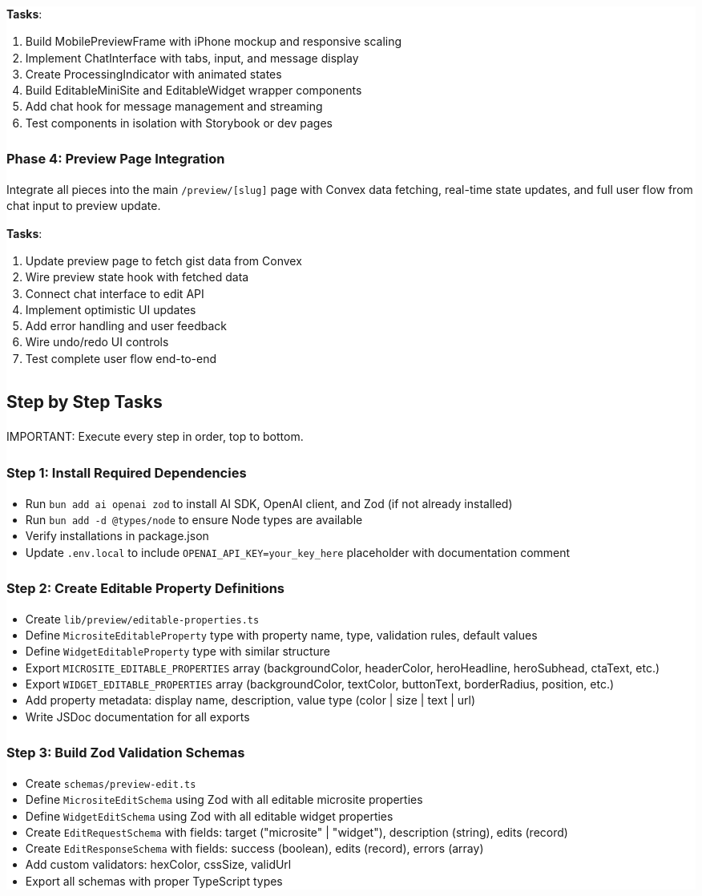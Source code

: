 **Tasks**:
1. Build MobilePreviewFrame with iPhone mockup and responsive scaling
2. Implement ChatInterface with tabs, input, and message display
3. Create ProcessingIndicator with animated states
4. Build EditableMiniSite and EditableWidget wrapper components
5. Add chat hook for message management and streaming
6. Test components in isolation with Storybook or dev pages

### Phase 4: Preview Page Integration
Integrate all pieces into the main `/preview/[slug]` page with Convex data fetching, real-time state updates, and full user flow from chat input to preview update.

**Tasks**:
1. Update preview page to fetch gist data from Convex
2. Wire preview state hook with fetched data
3. Connect chat interface to edit API
4. Implement optimistic UI updates
5. Add error handling and user feedback
6. Wire undo/redo UI controls
7. Test complete user flow end-to-end

## Step by Step Tasks
IMPORTANT: Execute every step in order, top to bottom.

### Step 1: Install Required Dependencies
- Run `bun add ai openai zod` to install AI SDK, OpenAI client, and Zod (if not already installed)
- Run `bun add -d @types/node` to ensure Node types are available
- Verify installations in package.json
- Update `.env.local` to include `OPENAI_API_KEY=your_key_here` placeholder with documentation comment

### Step 2: Create Editable Property Definitions
- Create `lib/preview/editable-properties.ts`
- Define `MicrositeEditableProperty` type with property name, type, validation rules, default values
- Define `WidgetEditableProperty` type with similar structure
- Export `MICROSITE_EDITABLE_PROPERTIES` array (backgroundColor, headerColor, heroHeadline, heroSubhead, ctaText, etc.)
- Export `WIDGET_EDITABLE_PROPERTIES` array (backgroundColor, textColor, buttonText, borderRadius, position, etc.)
- Add property metadata: display name, description, value type (color | size | text | url)
- Write JSDoc documentation for all exports

### Step 3: Build Zod Validation Schemas
- Create `schemas/preview-edit.ts`
- Define `MicrositeEditSchema` using Zod with all editable microsite properties
- Define `WidgetEditSchema` using Zod with all editable widget properties
- Create `EditRequestSchema` with fields: target ("microsite" | "widget"), description (string), edits (record)
- Create `EditResponseSchema` with fields: success (boolean), edits (record), errors (array)
- Add custom validators: hexColor, cssSize, validUrl
- Export all schemas with proper TypeScript types
